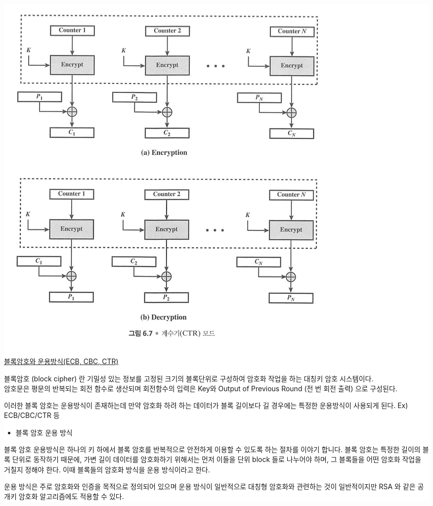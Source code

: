![CTR](/assets/images/banners/2023-06-25/CTR.png)

[블록암호와 운용방식(ECB, CBC, CTR)](https://m.blog.naver.com/PostView.naver?isHttpsRedirect=true&blogId=jsky10503&logNo=221258926405)

블록암호 (block cipher) 란 기밀성 있는 정보를 고정된 크기의 블록단위로 구성하여 암호화 작업을 하는 대칭키 암호 시스템이다.  
암호문은 평문의 반복되는 회전 함수로 생산되며 회전함수의 입력은 Key와 Output of Previous Round (전 번 회전 출력) 으로 구성된다.

이러한 블록 암호는 운용방식이 존재하는데 만약 암호화 하려 하는 데이터가 블록 길이보다 길 경우에는 특정한 운용방식이 사용되게 된다. Ex) ECB/CBC/CTR 등

- 블록 암호 운용 방식

블록 암호 운용방식은 하나의 키 하에서 블록 암호를 반복적으로 안전하게 이용할 수 있도록 하는 절차를 이야기 합니다. 블록 암호는 특정한 길이의 블록 단위로 동작하기 때문에,
가변 길이 데이터를 암호화하기 위해서는 먼저 이들을 단위 block 들로 나누어야 하며, 그 블록들을 어떤 암호화 작업을 거칠지 정해야 한다. 이때 블록들의 암호화 방식을
운용 방식이라고 한다.

운용 방식은 주로 암호화와 인증을 목적으로 정의되어 있으며 운용 방식이 일반적으로 대칭형 암호화와 관련하는 것이 일반적이지만 RSA 와 같은 공개키 암호화 알고리즘에도 적용할 수 있다.
